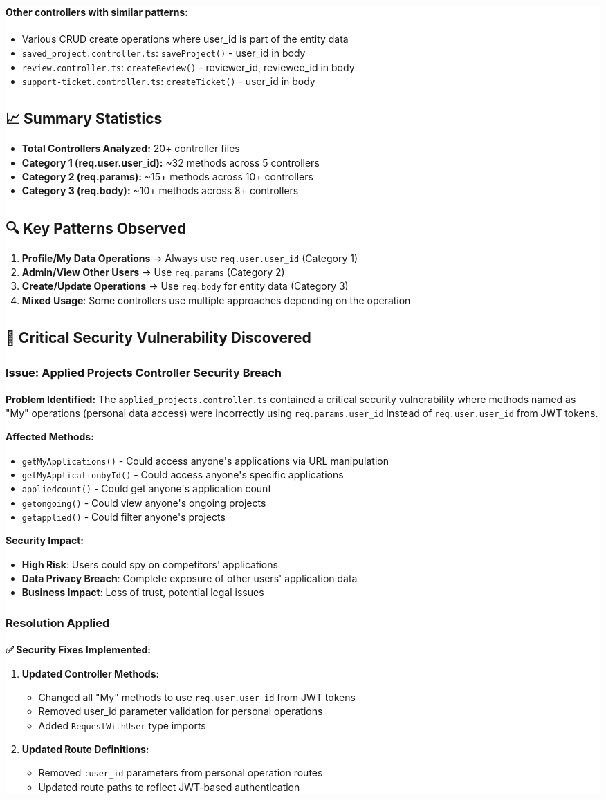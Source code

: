 #### **Other controllers** with similar patterns:
- Various CRUD create operations where user_id is part of the entity data
- `saved_project.controller.ts`: `saveProject()` - user_id in body
- `review.controller.ts`: `createReview()` - reviewer_id, reviewee_id in body
- `support-ticket.controller.ts`: `createTicket()` - user_id in body

## 📈 Summary Statistics

- **Total Controllers Analyzed:** 20+ controller files
- **Category 1 (req.user.user_id):** ~32 methods across 5 controllers
- **Category 2 (req.params):** ~15+ methods across 10+ controllers
- **Category 3 (req.body):** ~10+ methods across 8+ controllers

## 🔍 Key Patterns Observed

1. **Profile/My Data Operations** → Always use `req.user.user_id` (Category 1)
2. **Admin/View Other Users** → Use `req.params` (Category 2)
3. **Create/Update Operations** → Use `req.body` for entity data (Category 3)
4. **Mixed Usage**: Some controllers use multiple approaches depending on the operation

## 🚨 Critical Security Vulnerability Discovered

### Issue: Applied Projects Controller Security Breach

**Problem Identified:**
The `applied_projects.controller.ts` contained a critical security vulnerability where methods named as "My" operations (personal data access) were incorrectly using `req.params.user_id` instead of `req.user.user_id` from JWT tokens.

**Affected Methods:**
- `getMyApplications()` - Could access anyone's applications via URL manipulation
- `getMyApplicationbyId()` - Could access anyone's specific applications
- `appliedcount()` - Could get anyone's application count
- `getongoing()` - Could view anyone's ongoing projects
- `getapplied()` - Could filter anyone's projects

**Security Impact:**
- **High Risk**: Users could spy on competitors' applications
- **Data Privacy Breach**: Complete exposure of other users' application data
- **Business Impact**: Loss of trust, potential legal issues

### Resolution Applied

**✅ Security Fixes Implemented:**

1. **Updated Controller Methods:**
   - Changed all "My" methods to use `req.user.user_id` from JWT tokens
   - Removed user_id parameter validation for personal operations
   - Added `RequestWithUser` type imports

2. **Updated Route Definitions:**
   - Removed `:user_id` parameters from personal operation routes
   - Updated route paths to reflect JWT-based authentication
